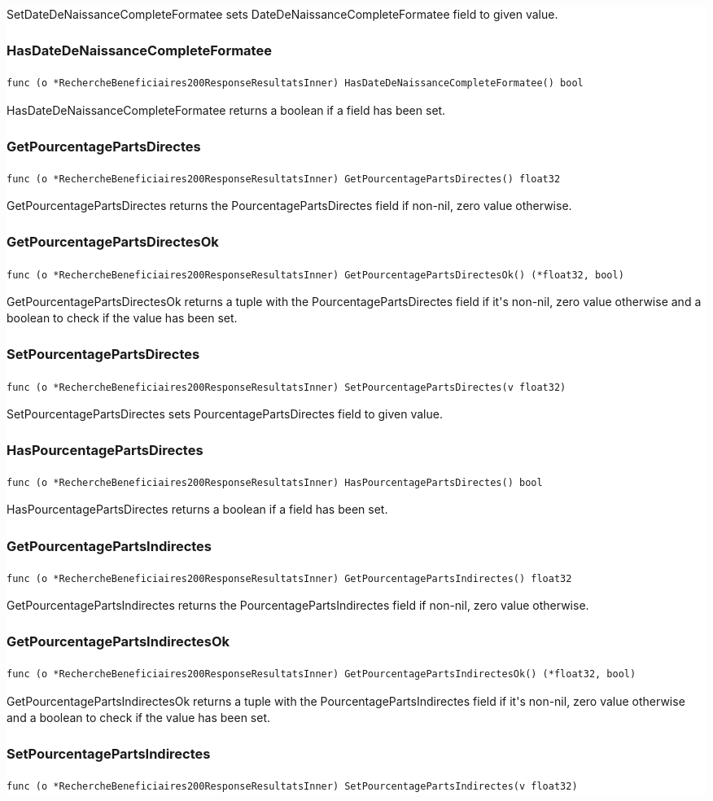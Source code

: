 SetDateDeNaissanceCompleteFormatee sets DateDeNaissanceCompleteFormatee field to given value.

### HasDateDeNaissanceCompleteFormatee

`func (o *RechercheBeneficiaires200ResponseResultatsInner) HasDateDeNaissanceCompleteFormatee() bool`

HasDateDeNaissanceCompleteFormatee returns a boolean if a field has been set.

### GetPourcentagePartsDirectes

`func (o *RechercheBeneficiaires200ResponseResultatsInner) GetPourcentagePartsDirectes() float32`

GetPourcentagePartsDirectes returns the PourcentagePartsDirectes field if non-nil, zero value otherwise.

### GetPourcentagePartsDirectesOk

`func (o *RechercheBeneficiaires200ResponseResultatsInner) GetPourcentagePartsDirectesOk() (*float32, bool)`

GetPourcentagePartsDirectesOk returns a tuple with the PourcentagePartsDirectes field if it's non-nil, zero value otherwise
and a boolean to check if the value has been set.

### SetPourcentagePartsDirectes

`func (o *RechercheBeneficiaires200ResponseResultatsInner) SetPourcentagePartsDirectes(v float32)`

SetPourcentagePartsDirectes sets PourcentagePartsDirectes field to given value.

### HasPourcentagePartsDirectes

`func (o *RechercheBeneficiaires200ResponseResultatsInner) HasPourcentagePartsDirectes() bool`

HasPourcentagePartsDirectes returns a boolean if a field has been set.

### GetPourcentagePartsIndirectes

`func (o *RechercheBeneficiaires200ResponseResultatsInner) GetPourcentagePartsIndirectes() float32`

GetPourcentagePartsIndirectes returns the PourcentagePartsIndirectes field if non-nil, zero value otherwise.

### GetPourcentagePartsIndirectesOk

`func (o *RechercheBeneficiaires200ResponseResultatsInner) GetPourcentagePartsIndirectesOk() (*float32, bool)`

GetPourcentagePartsIndirectesOk returns a tuple with the PourcentagePartsIndirectes field if it's non-nil, zero value otherwise
and a boolean to check if the value has been set.

### SetPourcentagePartsIndirectes

`func (o *RechercheBeneficiaires200ResponseResultatsInner) SetPourcentagePartsIndirectes(v float32)`
